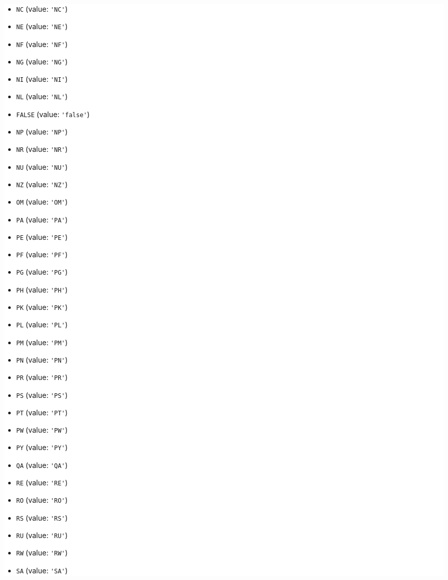 * `NC` (value: `'NC'`)

* `NE` (value: `'NE'`)

* `NF` (value: `'NF'`)

* `NG` (value: `'NG'`)

* `NI` (value: `'NI'`)

* `NL` (value: `'NL'`)

* `FALSE` (value: `'false'`)

* `NP` (value: `'NP'`)

* `NR` (value: `'NR'`)

* `NU` (value: `'NU'`)

* `NZ` (value: `'NZ'`)

* `OM` (value: `'OM'`)

* `PA` (value: `'PA'`)

* `PE` (value: `'PE'`)

* `PF` (value: `'PF'`)

* `PG` (value: `'PG'`)

* `PH` (value: `'PH'`)

* `PK` (value: `'PK'`)

* `PL` (value: `'PL'`)

* `PM` (value: `'PM'`)

* `PN` (value: `'PN'`)

* `PR` (value: `'PR'`)

* `PS` (value: `'PS'`)

* `PT` (value: `'PT'`)

* `PW` (value: `'PW'`)

* `PY` (value: `'PY'`)

* `QA` (value: `'QA'`)

* `RE` (value: `'RE'`)

* `RO` (value: `'RO'`)

* `RS` (value: `'RS'`)

* `RU` (value: `'RU'`)

* `RW` (value: `'RW'`)

* `SA` (value: `'SA'`)
